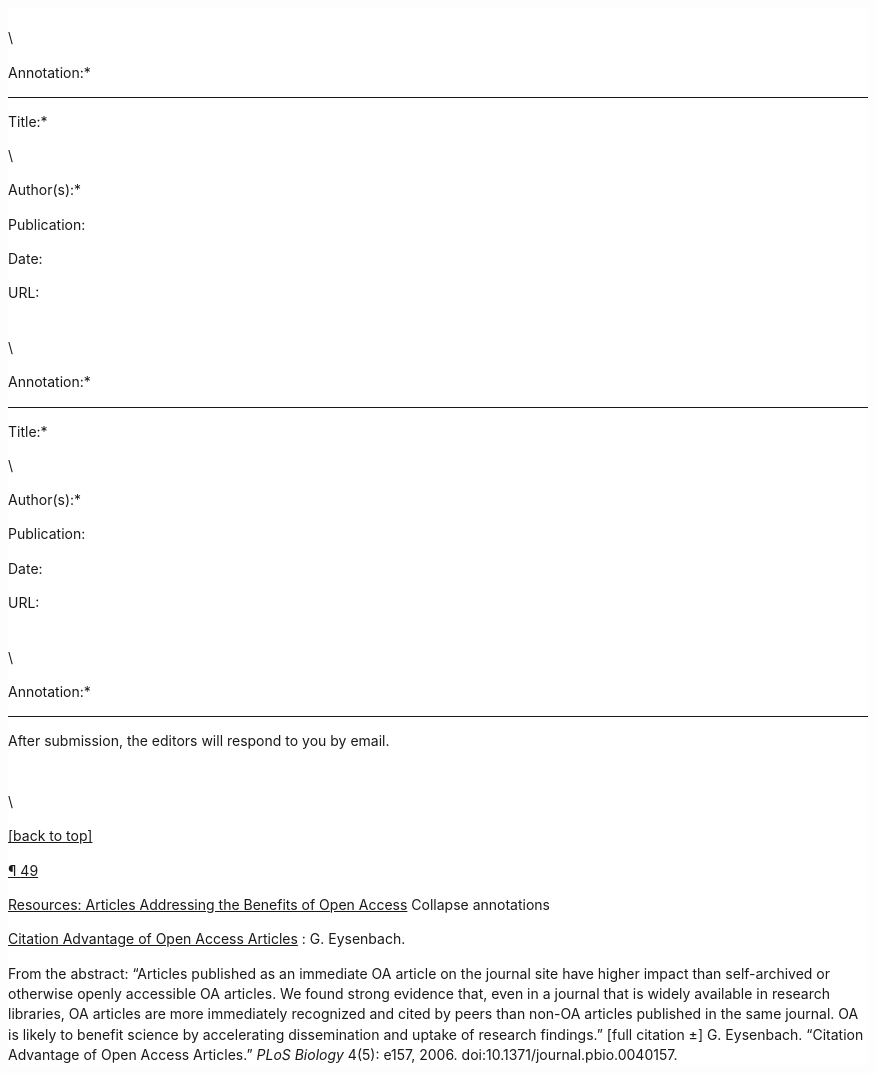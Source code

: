\
 \

Annotation:\*

* * * * *

Title:\*

\

Author(s):\*

Publication:

Date:

URL:

\
 \

Annotation:\*

* * * * *

Title:\*

\

Author(s):\*

Publication:

Date:

URL:

\
 \

Annotation:\*

* * * * *

After submission, the editors will respond to you by email. \
 \
 \
 \

[[back to top]](#top)

[¶ 49](#r123 "Permalink")

[Resources: Articles Addressing the Benefits of Open
Access](#oa-articles) Collapse annotations

[Citation Advantage of Open Access
Articles](http://www.plosbiology.org/article/info:doi/10.1371/journal.pbio.0040157)
: G. Eysenbach.

From the abstract: “Articles published as an immediate OA article on the
journal site have higher impact than self-archived or otherwise openly
accessible OA articles. We found strong evidence that, even in a journal
that is widely available in research libraries, OA articles are more
immediately recognized and cited by peers than non-OA articles published
in the same journal. OA is likely to benefit science by accelerating
dissemination and uptake of research findings.” [full citation ±] G.
Eysenbach. “Citation Advantage of Open Access Articles.” *PLoS Biology*
4(5): e157, 2006. doi:10.1371/journal.pbio.0040157.
